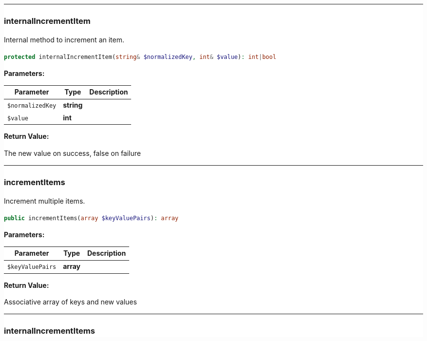 

***

### internalIncrementItem

Internal method to increment an item.

```php
protected internalIncrementItem(string& $normalizedKey, int& $value): int|bool
```








**Parameters:**

| Parameter | Type | Description |
|-----------|------|-------------|
| `$normalizedKey` | **string** |  |
| `$value` | **int** |  |


**Return Value:**

The new value on success, false on failure



***

### incrementItems

Increment multiple items.

```php
public incrementItems(array $keyValuePairs): array
```








**Parameters:**

| Parameter | Type | Description |
|-----------|------|-------------|
| `$keyValuePairs` | **array** |  |


**Return Value:**

Associative array of keys and new values



***

### internalIncrementItems
